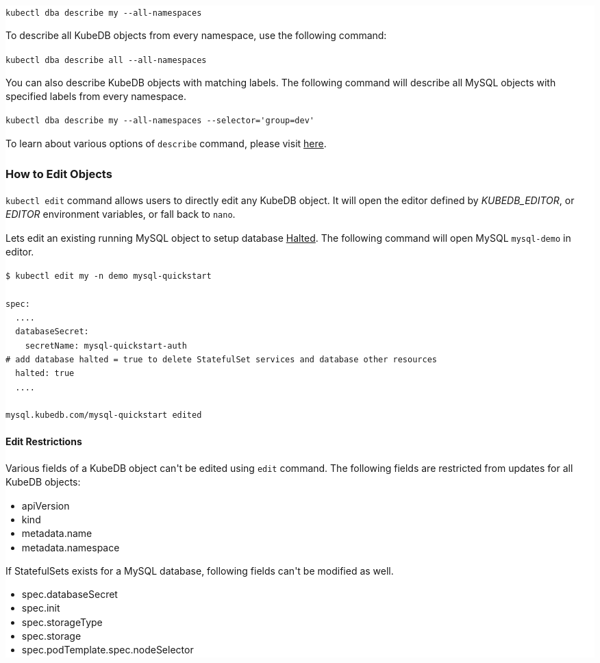 ```console
kubectl dba describe my --all-namespaces
```

To describe all KubeDB objects from every namespace, use the following command:

```console
kubectl dba describe all --all-namespaces
```

You can also describe KubeDB objects with matching labels. The following command will describe all MySQL objects with specified labels from every namespace.

```console
kubectl dba describe my --all-namespaces --selector='group=dev'
```

To learn about various options of `describe` command, please visit [here](/docs/examples/mysql/cli/kubectl-dba_describe.md).

### How to Edit Objects

`kubectl edit` command allows users to directly edit any KubeDB object. It will open the editor defined by _KUBEDB_EDITOR_, or _EDITOR_ environment variables, or fall back to `nano`.

Lets edit an existing running MySQL object to setup database [Halted](/docs/concepts/databases/mysql.md#spechalted). The following command will open MySQL `mysql-demo` in editor.

```console
$ kubectl edit my -n demo mysql-quickstart

spec:
  ....
  databaseSecret:
    secretName: mysql-quickstart-auth
# add database halted = true to delete StatefulSet services and database other resources
  halted: true
  ....

mysql.kubedb.com/mysql-quickstart edited
```

#### Edit Restrictions

Various fields of a KubeDB object can't be edited using `edit` command. The following fields are restricted from updates for all KubeDB objects:

- apiVersion
- kind
- metadata.name
- metadata.namespace

If StatefulSets exists for a MySQL database, following fields can't be modified as well.

- spec.databaseSecret
- spec.init
- spec.storageType
- spec.storage
- spec.podTemplate.spec.nodeSelector
